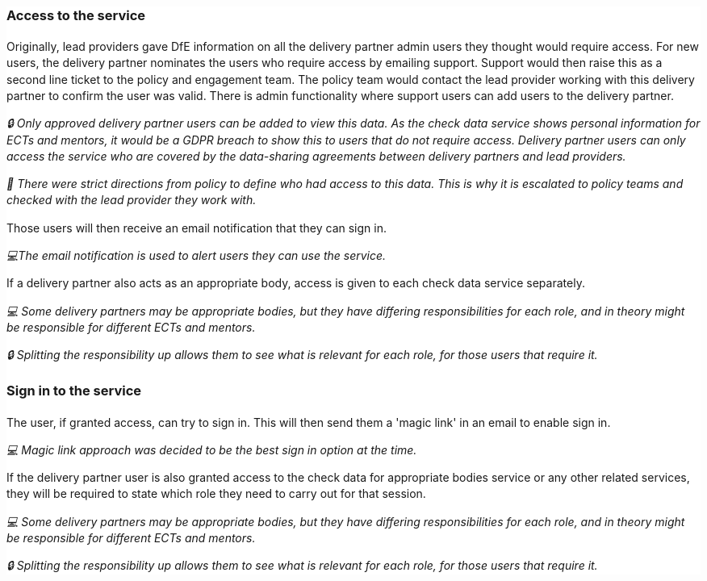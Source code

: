 ### **Access to the service**

Originally, lead providers gave DfE information on all the delivery
partner admin users they thought would require access. For new users,
the delivery partner nominates the users who require access by emailing
support. Support would then raise this as a second line ticket to the
policy and engagement team. The policy team would contact the lead
provider working with this delivery partner to confirm the user was
valid. There is admin functionality where support users can add users to
the delivery partner.

*🔒 Only approved delivery partner users can be added to view this data.
As the check data service shows personal information for ECTs and
mentors, it would be a GDPR breach to show this to users that do not
require access. Delivery partner users can only access the service who
are covered by the data-sharing agreements between delivery partners and
lead providers.*

*📜 There were strict directions from policy to define who had access to
this data. This is why it is escalated to policy teams and checked with
the lead provider they work with.*

Those users will then receive an email notification that they can sign
in.

*💻The email notification is used to alert users they can use the
service.*

If a delivery partner also acts as an appropriate body, access is given
to each check data service separately.

*💻 Some delivery partners may be appropriate bodies, but they have
differing responsibilities for each role, and in theory might be
responsible for different ECTs and mentors.*

*🔒 Splitting the responsibility up allows them to see what is relevant
for each role, for those users that require it.*

### **Sign in to the service**

The user, if granted access, can try to sign in. This will then send
them a 'magic link' in an email to enable sign in.

*💻 Magic link approach was decided to be the best sign in option at the
time.*

If the delivery partner user is also granted access to the check data
for appropriate bodies service or any other related services, they will
be required to state which role they need to carry out for that session.

*💻 Some delivery partners may be appropriate bodies, but they have
differing responsibilities for each role, and in theory might be
responsible for different ECTs and mentors.*

*🔒 Splitting the responsibility up allows them to see what is relevant
for each role, for those users that require it.*
